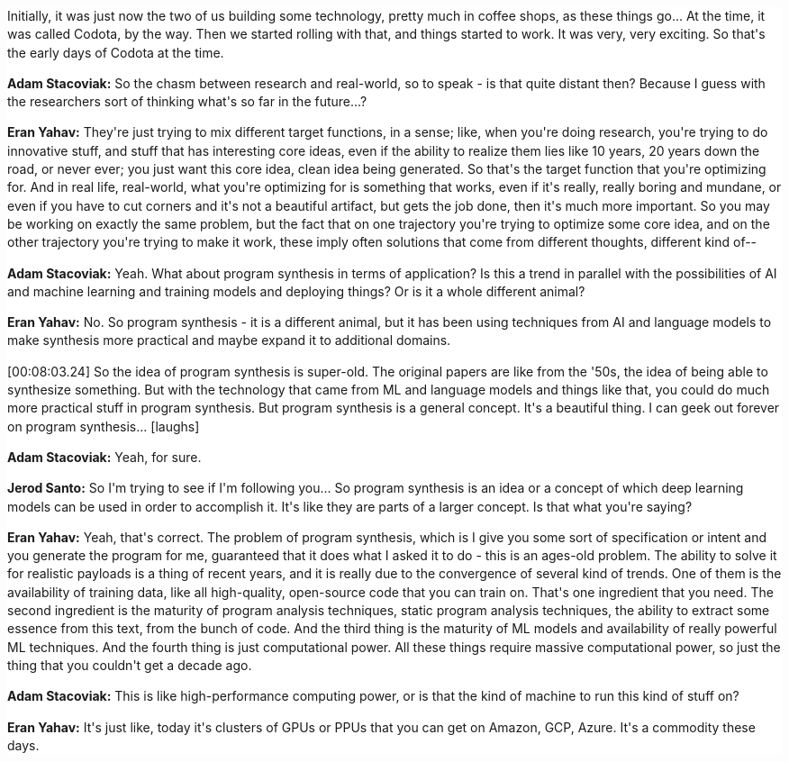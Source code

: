 Initially, it was just now the two of us building some technology, pretty much in coffee shops, as these things go... At the time, it was called Codota, by the way. Then we started rolling with that, and things started to work. It was very, very exciting. So that's the early days of Codota at the time.

**Adam Stacoviak:** So the chasm between research and real-world, so to speak - is that quite distant then? Because I guess with the researchers sort of thinking what's so far in the future...?

**Eran Yahav:** They're just trying to mix different target functions, in a sense; like, when you're doing research, you're trying to do innovative stuff, and stuff that has interesting core ideas, even if the ability to realize them lies like 10 years, 20 years down the road, or never ever; you just want this core idea, clean idea being generated. So that's the target function that you're optimizing for. And in real life, real-world, what you're optimizing for is something that works, even if it's really, really boring and mundane, or even if you have to cut corners and it's not a beautiful artifact, but gets the job done, then it's much more important. So you may be working on exactly the same problem, but the fact that on one trajectory you're trying to optimize some core idea, and on the other trajectory you're trying to make it work, these imply often solutions that come from different thoughts, different kind of--

**Adam Stacoviak:** Yeah. What about program synthesis in terms of application? Is this a trend in parallel with the possibilities of AI and machine learning and training models and deploying things? Or is it a whole different animal?

**Eran Yahav:** No. So program synthesis - it is a different animal, but it has been using techniques from AI and language models to make synthesis more practical and maybe expand it to additional domains.

\[00:08:03.24\] So the idea of program synthesis is super-old. The original papers are like from the '50s, the idea of being able to synthesize something. But with the technology that came from ML and language models and things like that, you could do much more practical stuff in program synthesis. But program synthesis is a general concept. It's a beautiful thing. I can geek out forever on program synthesis... \[laughs\]

**Adam Stacoviak:** Yeah, for sure.

**Jerod Santo:** So I'm trying to see if I'm following you... So program synthesis is an idea or a concept of which deep learning models can be used in order to accomplish it. It's like they are parts of a larger concept. Is that what you're saying?

**Eran Yahav:** Yeah, that's correct. The problem of program synthesis, which is I give you some sort of specification or intent and you generate the program for me, guaranteed that it does what I asked it to do - this is an ages-old problem. The ability to solve it for realistic payloads is a thing of recent years, and it is really due to the convergence of several kind of trends. One of them is the availability of training data, like all high-quality, open-source code that you can train on. That's one ingredient that you need. The second ingredient is the maturity of program analysis techniques, static program analysis techniques, the ability to extract some essence from this text, from the bunch of code. And the third thing is the maturity of ML models and availability of really powerful ML techniques. And the fourth thing is just computational power. All these things require massive computational power, so just the thing that you couldn't get a decade ago.

**Adam Stacoviak:** This is like high-performance computing power, or is that the kind of machine to run this kind of stuff on?

**Eran Yahav:** It's just like, today it's clusters of GPUs or PPUs that you can get on Amazon, GCP, Azure. It's a commodity these days.
